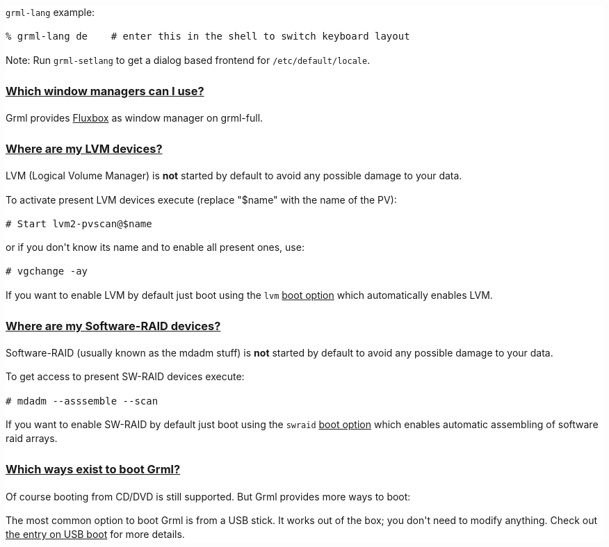 `grml-lang` example:

<pre class="rahmen">
% grml-lang de    # enter this in the shell to switch keyboard layout
</pre>

Note: Run `grml-setlang` to get a dialog based frontend for `/etc/default/locale`.

<h3><a name="wms"></a><a href="#toc">Which window managers can I use?</a></h3>

Grml provides [Fluxbox](http://www.fluxbox.org/) as window manager on grml-full.

<h3><a name="lvm"></a><a href="#toc">Where are my LVM devices?</a></h3>

LVM (Logical Volume Manager) is **not** started by default to avoid any possible damage to your data.

To activate present LVM devices execute (replace "$name" with the name of the PV):

<pre class="rahmen">
# Start lvm2-pvscan@$name
</pre>

or if you don't know its name and to enable all present ones, use:

<pre class="rahmen">
# vgchange -ay
</pre>

If you want to enable LVM by default just boot using the `lvm` [boot option](#bootoptions) which automatically enables LVM.

<h3><a name="swraid"></a><a href="#toc">Where are my Software-RAID devices?</a></h3>

Software-RAID (usually known as the mdadm stuff) is **not** started by default to avoid any possible damage to your data.

To get access to present SW-RAID devices execute:

<pre class="rahmen">
# mdadm --asssemble --scan
</pre>

If you want to enable SW-RAID by default just boot using the `swraid` [boot option](#bootoptions) which enables automatic assembling of software raid arrays.

<a name="terminalserver"></a>
<h3><a name="booting"></a><a href="#toc">Which ways exist to boot Grml?</a></h3>

Of course booting from CD/DVD is still supported.
But Grml provides more ways to boot:

The most common option to boot Grml is from a USB stick.
It works out of the box; you don't need to modify anything.
Check out [the entry on USB boot](#usbboot) for more details.
